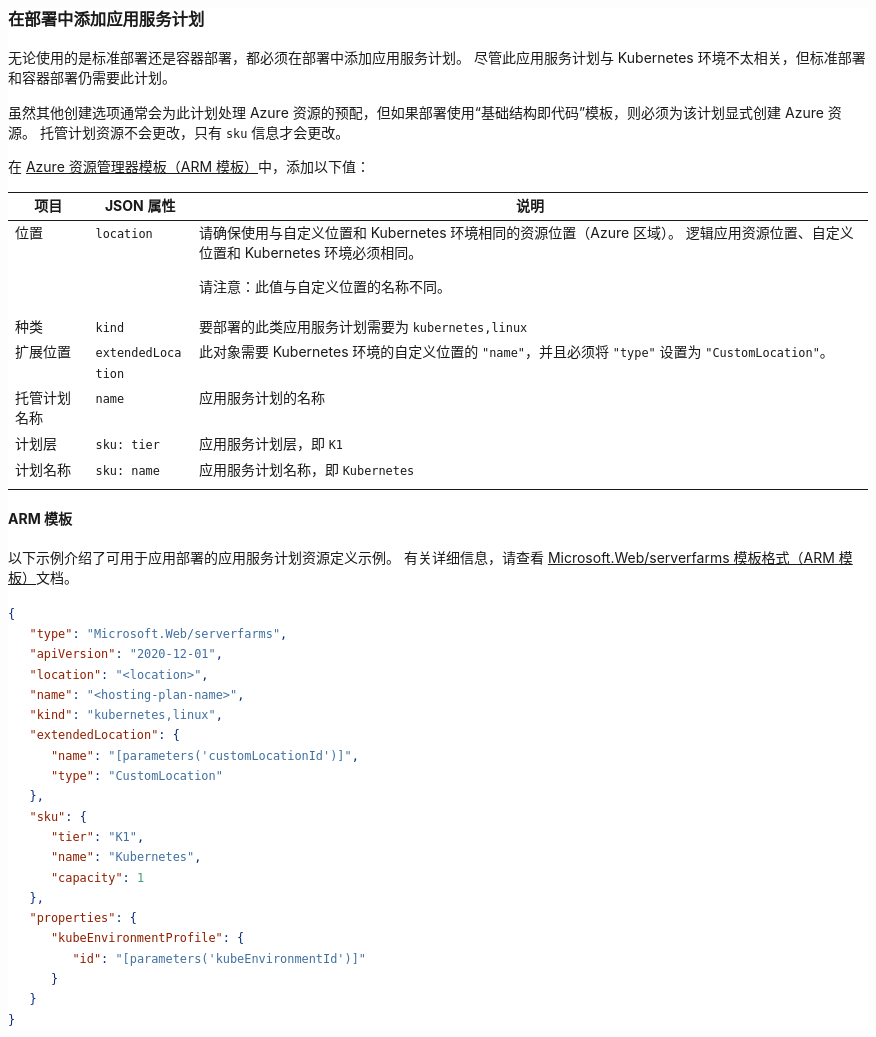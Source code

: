 ```json
```

<a name="include-app-service-plan"></a>

### <a name="include-app-service-plan-with-deployment"></a>在部署中添加应用服务计划

无论使用的是标准部署还是容器部署，都必须在部署中添加应用服务计划。 尽管此应用服务计划与 Kubernetes 环境不太相关，但标准部署和容器部署仍需要此计划。

虽然其他创建选项通常会为此计划处理 Azure 资源的预配，但如果部署使用“基础结构即代码”模板，则必须为该计划显式创建 Azure 资源。 托管计划资源不会更改，只有 `sku` 信息才会更改。

在 [Azure 资源管理器模板（ARM 模板）](../azure-resource-manager/templates/overview.md)中，添加以下值：

| 项目 | JSON 属性 | 说明 |
|------|---------------|-------------|
| 位置 | `location` | 请确保使用与自定义位置和 Kubernetes 环境相同的资源位置（Azure 区域）。 逻辑应用资源位置、自定义位置和 Kubernetes 环境必须相同。 <p><p>请注意：此值与自定义位置的名称不同。 |
| 种类 | `kind` | 要部署的此类应用服务计划需要为 `kubernetes,linux` |
| 扩展位置 | `extendedLocation` | 此对象需要 Kubernetes 环境的自定义位置的 `"name"`，并且必须将 `"type"` 设置为 `"CustomLocation"`。 |
| 托管计划名称 | `name` | 应用服务计划的名称 |
| 计划层 | `sku: tier` | 应用服务计划层，即 `K1` |
| 计划名称 | `sku: name` | 应用服务计划名称，即 `Kubernetes` |
||||

#### <a name="arm-template"></a>ARM 模板

以下示例介绍了可用于应用部署的应用服务计划资源定义示例。 有关详细信息，请查看 [Microsoft.Web/serverfarms 模板格式（ARM 模板）](/templates/microsoft.web/serverfarms?tabs=json)文档。

```json
{
   "type": "Microsoft.Web/serverfarms",
   "apiVersion": "2020-12-01",
   "location": "<location>",
   "name": "<hosting-plan-name>",
   "kind": "kubernetes,linux",
   "extendedLocation": {
      "name": "[parameters('customLocationId')]",
      "type": "CustomLocation"
   },
   "sku": {
      "tier": "K1",
      "name": "Kubernetes", 
      "capacity": 1
   },
   "properties": {
      "kubeEnvironmentProfile": {
         "id": "[parameters('kubeEnvironmentId')]"
      }
   }
}
```

